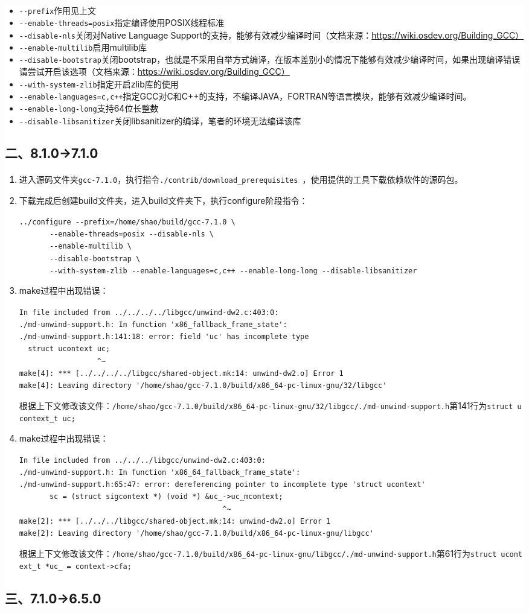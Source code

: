    - `--prefix`作用见上文
   - `--enable-threads=posix`指定编译使用POSIX线程标准
   - `--disable-nls`关闭对Native Language Support的支持，能够有效减少编译时间（文档来源：https://wiki.osdev.org/Building_GCC）
   - `--enable-multilib`启用multilib库
   - `--disable-bootstrap`关闭bootstrap，也就是不采用自举方式编译，在版本差别小的情况下能够有效减少编译时间，如果出现编译错误请尝试开启该选项（文档来源：https://wiki.osdev.org/Building_GCC）
   - `--with-system-zlib`指定开启zlib库的使用
   - `--enable-languages=c,c++`指定GCC对C和C++的支持，不编译JAVA，FORTRAN等语言模块，能够有效减少编译时间。
   - `--enable-long-long`支持64位长整数
   - `--disable-libsanitizer`关闭libsanitizer的编译，笔者的环境无法编译该库

## 二、8.1.0->7.1.0

1. 进入源码文件夹`gcc-7.1.0`，执行指令`./contrib/download_prerequisites `，使用提供的工具下载依赖软件的源码包。

2. 下载完成后创建build文件夹，进入build文件夹下，执行configure阶段指令：

   ```
   ../configure --prefix=/home/shao/build/gcc-7.1.0 \
          --enable-threads=posix --disable-nls \
          --enable-multilib \
          --disable-bootstrap \
          --with-system-zlib --enable-languages=c,c++ --enable-long-long --disable-libsanitizer
   ```

3. make过程中出现错误：

   ```
   In file included from ../../../../libgcc/unwind-dw2.c:403:0:
   ./md-unwind-support.h: In function 'x86_fallback_frame_state':
   ./md-unwind-support.h:141:18: error: field 'uc' has incomplete type
     struct ucontext uc;
                     ^~
   make[4]: *** [../../../../libgcc/shared-object.mk:14: unwind-dw2.o] Error 1
   make[4]: Leaving directory '/home/shao/gcc-7.1.0/build/x86_64-pc-linux-gnu/32/libgcc'
   ```

   根据上下文修改该文件：`/home/shao/gcc-7.1.0/build/x86_64-pc-linux-gnu/32/libgcc/./md-unwind-support.h`第141行为`struct ucontext_t uc;`

4. make过程中出现错误：

   ```
   In file included from ../../../libgcc/unwind-dw2.c:403:0:
   ./md-unwind-support.h: In function 'x86_64_fallback_frame_state':
   ./md-unwind-support.h:65:47: error: dereferencing pointer to incomplete type 'struct ucontext'
          sc = (struct sigcontext *) (void *) &uc_->uc_mcontext;
                                                  ^~
   make[2]: *** [../../../libgcc/shared-object.mk:14: unwind-dw2.o] Error 1
   make[2]: Leaving directory '/home/shao/gcc-7.1.0/build/x86_64-pc-linux-gnu/libgcc'
   ```

   根据上下文修改该文件：`/home/shao/gcc-7.1.0/build/x86_64-pc-linux-gnu/libgcc/./md-unwind-support.h`第61行为`struct ucontext_t *uc_ = context->cfa;`

## 三、7.1.0->6.5.0
